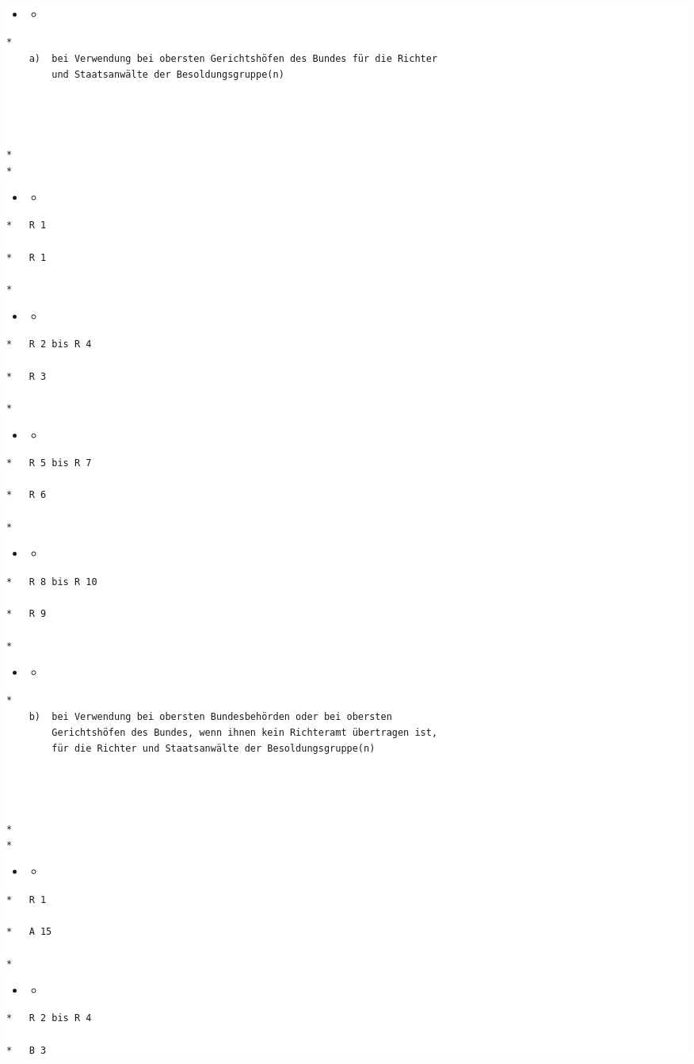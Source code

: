 
*    *
    *
        a)  bei Verwendung bei obersten Gerichtshöfen des Bundes für die Richter
            und Staatsanwälte der Besoldungsgruppe(n)




    *
    *

*    *
    *   R 1

    *   R 1

    *

*    *
    *   R 2 bis R 4

    *   R 3

    *

*    *
    *   R 5 bis R 7

    *   R 6

    *

*    *
    *   R 8 bis R 10

    *   R 9

    *

*    *
    *
        b)  bei Verwendung bei obersten Bundesbehörden oder bei obersten
            Gerichtshöfen des Bundes, wenn ihnen kein Richteramt übertragen ist,
            für die Richter und Staatsanwälte der Besoldungsgruppe(n)




    *
    *

*    *
    *   R 1

    *   A 15

    *

*    *
    *   R 2 bis R 4

    *   B 3
